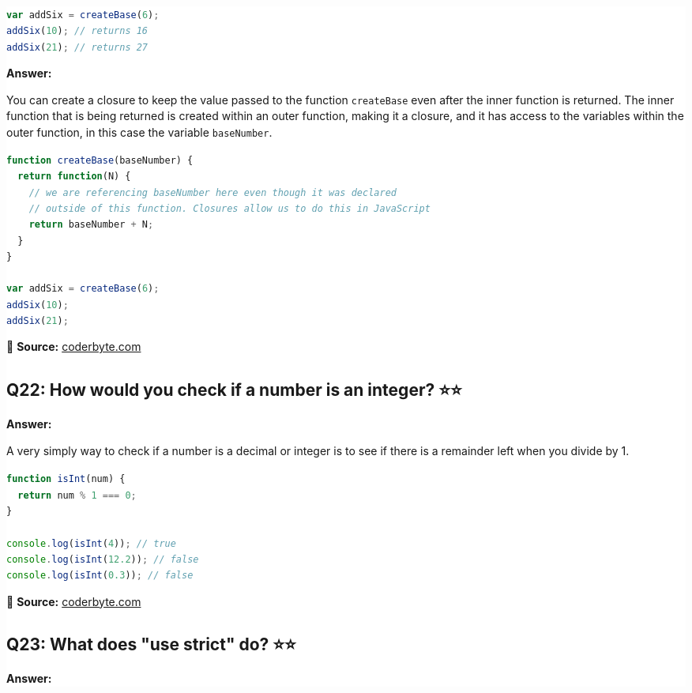 ```js
var addSix = createBase(6);
addSix(10); // returns 16
addSix(21); // returns 27
```


**Answer:**

You can create a closure to keep the value passed to the function `createBase` even after the inner function is returned. The inner function that is being returned is created within an outer function, making it a closure, and it has access to the variables within the outer function, in this case the variable `baseNumber`.

```js
function createBase(baseNumber) {
  return function(N) {
    // we are referencing baseNumber here even though it was declared
    // outside of this function. Closures allow us to do this in JavaScript
    return baseNumber + N;
  }
}

var addSix = createBase(6);
addSix(10);
addSix(21);
```

🔗 **Source:** [coderbyte.com](https://coderbyte.com/algorithm/3-common-javascript-closure-questions)


## Q22: How would you check if a number is an integer? ⭐⭐

**Answer:**

A very simply way to check if a number is a decimal or integer is to see if there is a remainder left when you divide by 1.

```js
function isInt(num) {
  return num % 1 === 0;
}

console.log(isInt(4)); // true
console.log(isInt(12.2)); // false
console.log(isInt(0.3)); // false
```

🔗 **Source:** [coderbyte.com](https://coderbyte.com/algorithm/10-common-javascript-interview-questions)


## Q23: What does "use strict" do? ⭐⭐

**Answer:**
